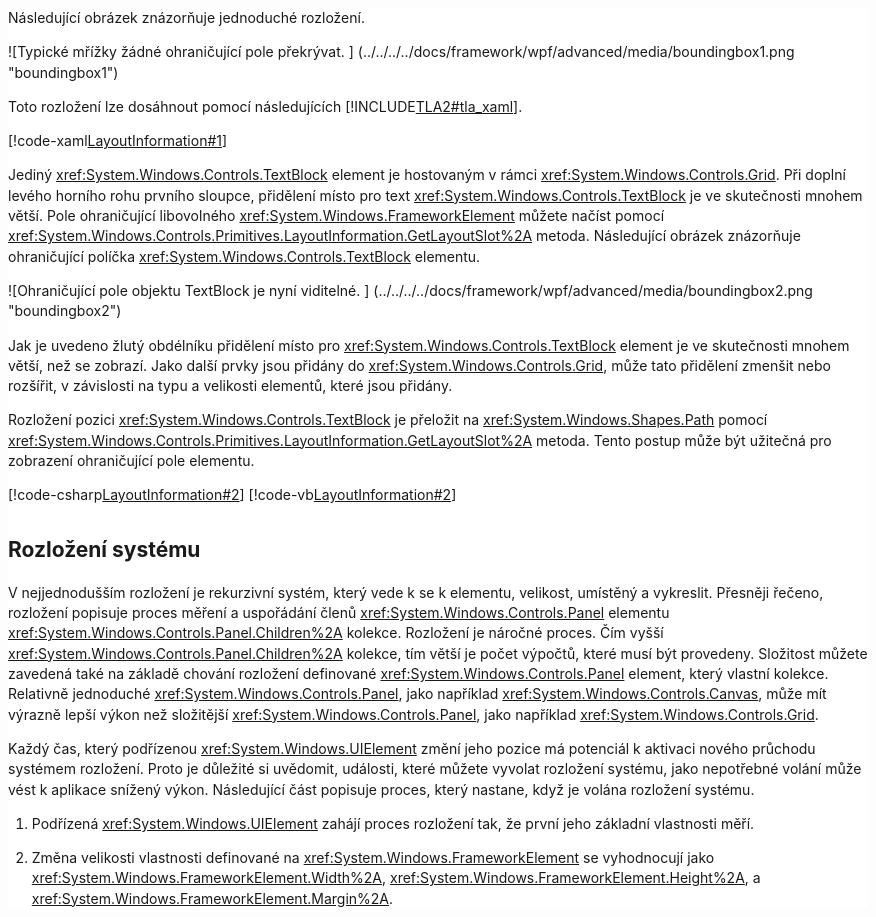   
 Následující obrázek znázorňuje jednoduché rozložení.  
  
 ![Typické mřížky žádné ohraničující pole překrývat. ] (../../../../docs/framework/wpf/advanced/media/boundingbox1.png "boundingbox1")  
  
 Toto rozložení lze dosáhnout pomocí následujících [!INCLUDE[TLA2#tla_xaml](../../../../includes/tla2sharptla-xaml-md.md)].  
  
 [!code-xaml[LayoutInformation#1](../../../../samples/snippets/csharp/VS_Snippets_Wpf/LayoutInformation/CSharp/Window1.xaml#1)]  
  
 Jediný <xref:System.Windows.Controls.TextBlock> element je hostovaným v rámci <xref:System.Windows.Controls.Grid>. Při doplní levého horního rohu prvního sloupce, přidělení místo pro text <xref:System.Windows.Controls.TextBlock> je ve skutečnosti mnohem větší. Pole ohraničující libovolného <xref:System.Windows.FrameworkElement> můžete načíst pomocí <xref:System.Windows.Controls.Primitives.LayoutInformation.GetLayoutSlot%2A> metoda. Následující obrázek znázorňuje ohraničující políčka <xref:System.Windows.Controls.TextBlock> elementu.  
  
 ![Ohraničující pole objektu TextBlock je nyní viditelné. ] (../../../../docs/framework/wpf/advanced/media/boundingbox2.png "boundingbox2")  
  
 Jak je uvedeno žlutý obdélníku přidělení místo pro <xref:System.Windows.Controls.TextBlock> element je ve skutečnosti mnohem větší, než se zobrazí. Jako další prvky jsou přidány do <xref:System.Windows.Controls.Grid>, může tato přidělení zmenšit nebo rozšířit, v závislosti na typu a velikosti elementů, které jsou přidány.  
  
 Rozložení pozici <xref:System.Windows.Controls.TextBlock> je přeložit na <xref:System.Windows.Shapes.Path> pomocí <xref:System.Windows.Controls.Primitives.LayoutInformation.GetLayoutSlot%2A> metoda. Tento postup může být užitečná pro zobrazení ohraničující pole elementu.  
  
 [!code-csharp[LayoutInformation#2](../../../../samples/snippets/csharp/VS_Snippets_Wpf/LayoutInformation/CSharp/Window1.xaml.cs#2)]
 [!code-vb[LayoutInformation#2](../../../../samples/snippets/visualbasic/VS_Snippets_Wpf/LayoutInformation/VisualBasic/Window1.xaml.vb#2)]  
  
<a name="LayoutSystem_Overview"></a>   
## <a name="the-layout-system"></a>Rozložení systému  
 V nejjednodušším rozložení je rekurzivní systém, který vede k se k elementu, velikost, umístěný a vykreslit. Přesněji řečeno, rozložení popisuje proces měření a uspořádání členů <xref:System.Windows.Controls.Panel> elementu <xref:System.Windows.Controls.Panel.Children%2A> kolekce. Rozložení je náročné proces. Čím vyšší <xref:System.Windows.Controls.Panel.Children%2A> kolekce, tím větší je počet výpočtů, které musí být provedeny. Složitost můžete zavedená také na základě chování rozložení definované <xref:System.Windows.Controls.Panel> element, který vlastní kolekce. Relativně jednoduché <xref:System.Windows.Controls.Panel>, jako například <xref:System.Windows.Controls.Canvas>, může mít výrazně lepší výkon než složitější <xref:System.Windows.Controls.Panel>, jako například <xref:System.Windows.Controls.Grid>.  
  
 Každý čas, který podřízenou <xref:System.Windows.UIElement> změní jeho pozice má potenciál k aktivaci nového průchodu systémem rozložení. Proto je důležité si uvědomit, události, které můžete vyvolat rozložení systému, jako nepotřebné volání může vést k aplikace snížený výkon. Následující část popisuje proces, který nastane, když je volána rozložení systému.  
  
1.  Podřízená <xref:System.Windows.UIElement> zahájí proces rozložení tak, že první jeho základní vlastnosti měří.  
  
2.  Změna velikosti vlastnosti definované na <xref:System.Windows.FrameworkElement> se vyhodnocují jako <xref:System.Windows.FrameworkElement.Width%2A>, <xref:System.Windows.FrameworkElement.Height%2A>, a <xref:System.Windows.FrameworkElement.Margin%2A>.  
  